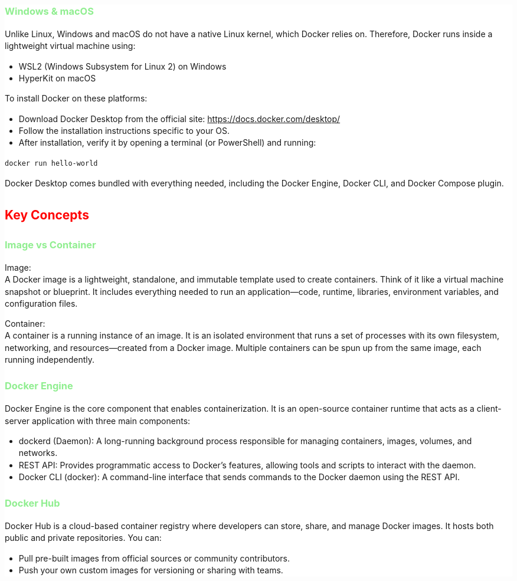 
### <span style = "color:lightgreen;">Windows & macOS</span>

Unlike Linux, Windows and macOS do not have a native Linux kernel, which Docker relies on. Therefore, Docker runs inside a lightweight virtual machine using:

- WSL2 (Windows Subsystem for Linux 2) on Windows
- HyperKit on macOS

To install Docker on these platforms:

- Download Docker Desktop from the official site: https://docs.docker.com/desktop/
- Follow the installation instructions specific to your OS.
- After installation, verify it by opening a terminal (or PowerShell) and running:
```bash
docker run hello-world
```

Docker Desktop comes bundled with everything needed, including the Docker Engine, Docker CLI, and Docker Compose plugin.


## <span style = "color:red;">Key Concepts</span>

### <span style = "color:lightgreen;">Image vs Container</span>

Image: </br>
A Docker image is a lightweight, standalone, and immutable template used to create containers. Think of it like a virtual machine snapshot or blueprint. It includes everything needed to run an application—code, runtime, libraries, environment variables, and configuration files.

Container: </br>
A container is a running instance of an image. It is an isolated environment that runs a set of processes with its own filesystem, networking, and resources—created from a Docker image. Multiple containers can be spun up from the same image, each running independently.

### <span style = "color:lightgreen;">Docker Engine</span>

Docker Engine is the core component that enables containerization. It is an open-source container runtime that acts as a client-server application with three main components:
- dockerd (Daemon): A long-running background process responsible for managing containers, images, volumes, and networks.
- REST API: Provides programmatic access to Docker’s features, allowing tools and scripts to interact with the daemon.
- Docker CLI (docker): A command-line interface that sends commands to the Docker daemon using the REST API.

### <span style = "color:lightgreen;">Docker Hub</span>

Docker Hub is a cloud-based container registry where developers can store, share, and manage Docker images. It hosts both public and private repositories. You can:
- Pull pre-built images from official sources or community contributors.
- Push your own custom images for versioning or sharing with teams.
